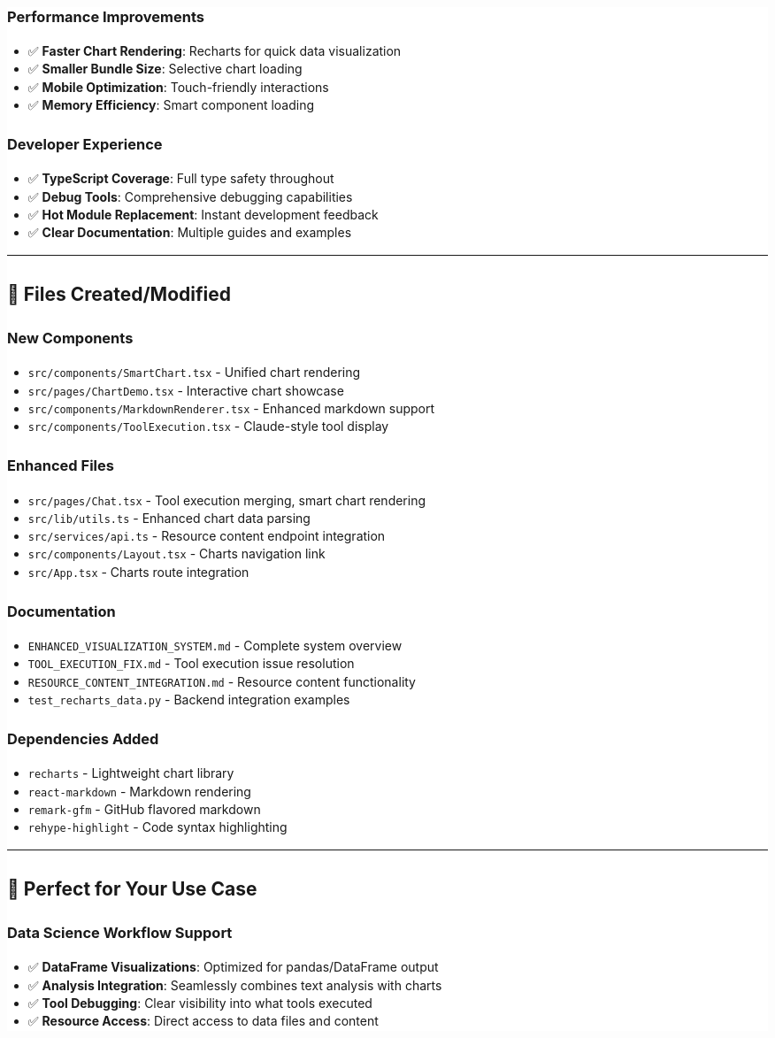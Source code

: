 ### Performance Improvements
- ✅ **Faster Chart Rendering**: Recharts for quick data visualization
- ✅ **Smaller Bundle Size**: Selective chart loading
- ✅ **Mobile Optimization**: Touch-friendly interactions
- ✅ **Memory Efficiency**: Smart component loading

### Developer Experience
- ✅ **TypeScript Coverage**: Full type safety throughout
- ✅ **Debug Tools**: Comprehensive debugging capabilities
- ✅ **Hot Module Replacement**: Instant development feedback
- ✅ **Clear Documentation**: Multiple guides and examples

---

## 📁 Files Created/Modified

### New Components
- `src/components/SmartChart.tsx` - Unified chart rendering
- `src/pages/ChartDemo.tsx` - Interactive chart showcase
- `src/components/MarkdownRenderer.tsx` - Enhanced markdown support
- `src/components/ToolExecution.tsx` - Claude-style tool display

### Enhanced Files
- `src/pages/Chat.tsx` - Tool execution merging, smart chart rendering
- `src/lib/utils.ts` - Enhanced chart data parsing
- `src/services/api.ts` - Resource content endpoint integration
- `src/components/Layout.tsx` - Charts navigation link
- `src/App.tsx` - Charts route integration

### Documentation
- `ENHANCED_VISUALIZATION_SYSTEM.md` - Complete system overview
- `TOOL_EXECUTION_FIX.md` - Tool execution issue resolution
- `RESOURCE_CONTENT_INTEGRATION.md` - Resource content functionality
- `test_recharts_data.py` - Backend integration examples

### Dependencies Added
- `recharts` - Lightweight chart library
- `react-markdown` - Markdown rendering
- `remark-gfm` - GitHub flavored markdown
- `rehype-highlight` - Code syntax highlighting

---

## 🎯 Perfect for Your Use Case

### Data Science Workflow Support
- ✅ **DataFrame Visualizations**: Optimized for pandas/DataFrame output
- ✅ **Analysis Integration**: Seamlessly combines text analysis with charts
- ✅ **Tool Debugging**: Clear visibility into what tools executed
- ✅ **Resource Access**: Direct access to data files and content
